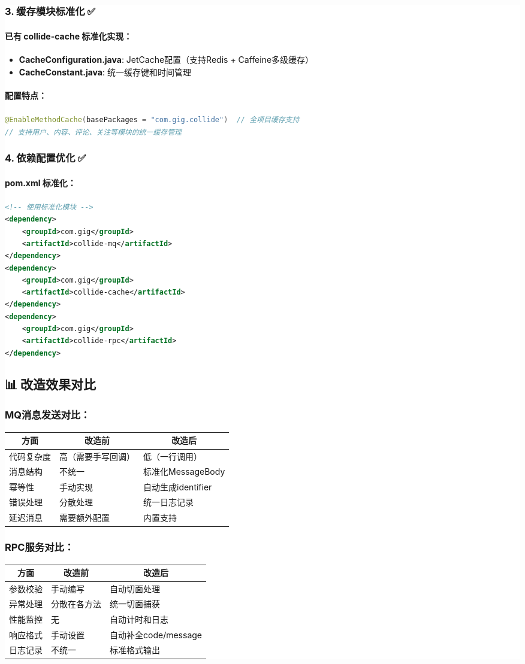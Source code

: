 ### 3. 缓存模块标准化 ✅

#### 已有 collide-cache 标准化实现：
- **CacheConfiguration.java**: JetCache配置（支持Redis + Caffeine多级缓存）
- **CacheConstant.java**: 统一缓存键和时间管理

#### 配置特点：
```java
@EnableMethodCache(basePackages = "com.gig.collide")  // 全项目缓存支持
// 支持用户、内容、评论、关注等模块的统一缓存管理
```

### 4. 依赖配置优化 ✅

#### pom.xml 标准化：
```xml
<!-- 使用标准化模块 -->
<dependency>
    <groupId>com.gig</groupId>
    <artifactId>collide-mq</artifactId>
</dependency>
<dependency>
    <groupId>com.gig</groupId>
    <artifactId>collide-cache</artifactId>
</dependency>
<dependency>
    <groupId>com.gig</groupId>
    <artifactId>collide-rpc</artifactId>
</dependency>
```

## 📊 改造效果对比

### MQ消息发送对比：
| 方面 | 改造前 | 改造后 |
|------|--------|--------|
| 代码复杂度 | 高（需要手写回调） | 低（一行调用） |
| 消息结构 | 不统一 | 标准化MessageBody |
| 幂等性 | 手动实现 | 自动生成identifier |
| 错误处理 | 分散处理 | 统一日志记录 |
| 延迟消息 | 需要额外配置 | 内置支持 |

### RPC服务对比：
| 方面 | 改造前 | 改造后 |
|------|--------|--------|
| 参数校验 | 手动编写 | 自动切面处理 |
| 异常处理 | 分散在各方法 | 统一切面捕获 |
| 性能监控 | 无 | 自动计时和日志 |
| 响应格式 | 手动设置 | 自动补全code/message |
| 日志记录 | 不统一 | 标准格式输出 |
